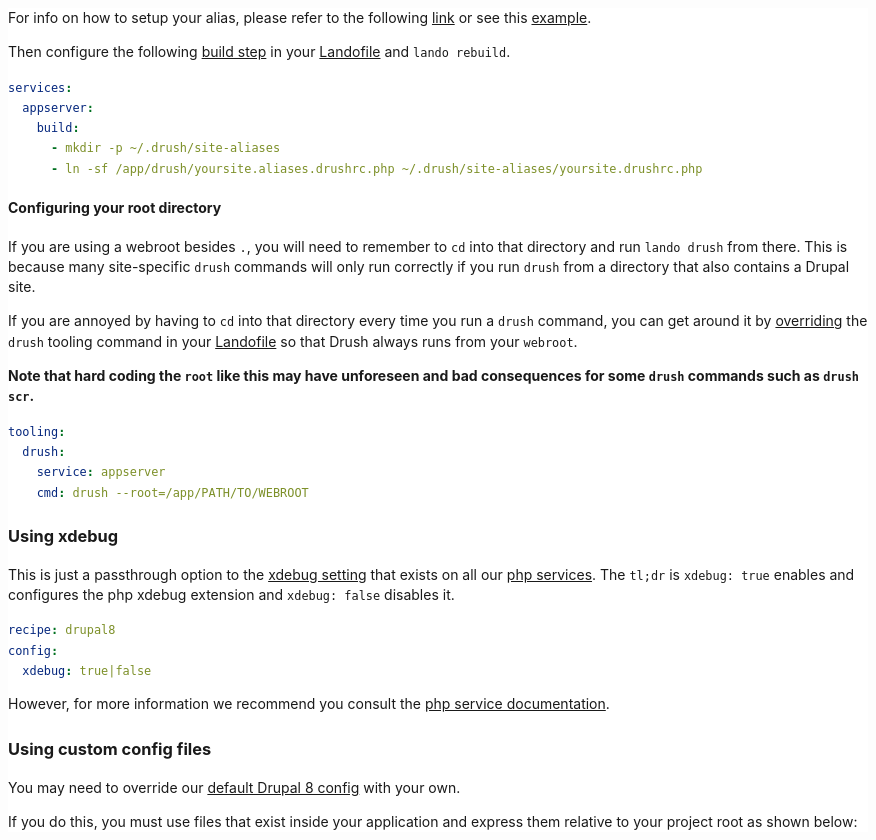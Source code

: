 For info on how to setup your alias, please refer to the following [link](https://www.drupal.org/node/1401522) or see this [example](https://raw.githubusercontent.com/drush-ops/drush/master/examples/example.aliases.yml).

Then configure the following [build step](./../config/services.md#build-steps) in your [Landofile](./../config/lando.md) and `lando rebuild`.

```yml
services:
  appserver:
    build:
      - mkdir -p ~/.drush/site-aliases
      - ln -sf /app/drush/yoursite.aliases.drushrc.php ~/.drush/site-aliases/yoursite.drushrc.php
```

#### Configuring your root directory

If you are using a webroot besides `.`, you will need to remember to `cd` into that directory and run `lando drush` from there. This is because many site-specific `drush` commands will only run correctly if you run `drush` from a directory that also contains a Drupal site.

If you are annoyed by having to `cd` into that directory every time you run a `drush` command, you can get around it by [overriding](./../config/tooling.md#overriding) the `drush` tooling command in your [Landofile](./../config/lando.md) so that Drush always runs from your `webroot`.

**Note that hard coding the `root` like this may have unforeseen and bad consequences for some `drush` commands such as `drush scr`.**

```yaml
tooling:
  drush:
    service: appserver
    cmd: drush --root=/app/PATH/TO/WEBROOT
```

### Using xdebug

This is just a passthrough option to the [xdebug setting](./php.md#toggling-xdebug) that exists on all our [php services](./php.md). The `tl;dr` is `xdebug: true` enables and configures the php xdebug extension and `xdebug: false` disables it.

```yaml
recipe: drupal8
config:
  xdebug: true|false
```

However, for more information we recommend you consult the [php service documentation](./php.md).


### Using custom config files

You may need to override our [default Drupal 8 config](https://github.com/lando/lando/tree/master/plugins/lando-recipes/recipes/drupal8) with your own.

If you do this, you must use files that exist inside your application and express them relative to your project root as shown below:
